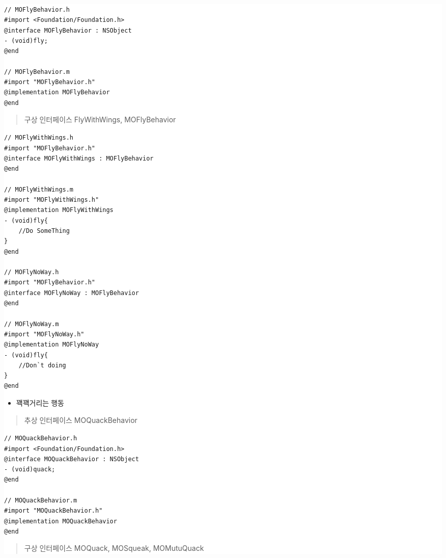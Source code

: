 	// MOFlyBehavior.h
	#import <Foundation/Foundation.h>
	@interface MOFlyBehavior : NSObject
	- (void)fly;
	@end

	// MOFlyBehavior.m
	#import "MOFlyBehavior.h"
	@implementation MOFlyBehavior
	@end

> 구상 인터페이스 FlyWithWings, MOFlyBehavior

	// MOFlyWithWings.h
	#import "MOFlyBehavior.h"
	@interface MOFlyWithWings : MOFlyBehavior
	@end

	// MOFlyWithWings.m
	#import "MOFlyWithWings.h"
	@implementation MOFlyWithWings
	- (void)fly{
		//Do SomeThing
	}
	@end

	// MOFlyNoWay.h
	#import "MOFlyBehavior.h"
	@interface MOFlyNoWay : MOFlyBehavior
	@end

	// MOFlyNoWay.m
	#import "MOFlyNoWay.h"
	@implementation MOFlyNoWay
	- (void)fly{
		//Don`t doing
	}
	@end

- 꽥꽥거리는 행동

> 추상 인터페이스 MOQuackBehavior

	// MOQuackBehavior.h
	#import <Foundation/Foundation.h>
	@interface MOQuackBehavior : NSObject
	- (void)quack;
	@end

	// MOQuackBehavior.m
	#import "MOQuackBehavior.h"
	@implementation MOQuackBehavior
	@end

> 구상 인터페이스 MOQuack, MOSqueak, MOMutuQuack
